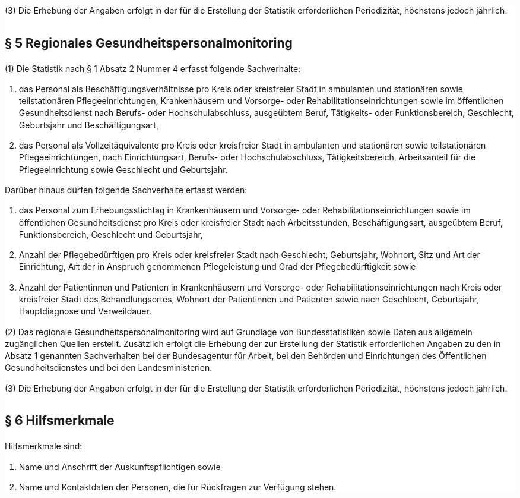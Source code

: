 
(3) Die Erhebung der Angaben erfolgt in der für die Erstellung der Statistik erforderlichen Periodizität, höchstens jedoch jährlich.


## § 5 Regionales Gesundheitspersonalmonitoring

(1) Die Statistik nach § 1 Absatz 2 Nummer 4 erfasst folgende Sachverhalte:

1.  das Personal als Beschäftigungsverhältnisse pro Kreis oder kreisfreier Stadt in ambulanten und stationären sowie teilstationären Pflegeeinrichtungen, Krankenhäusern und Vorsorge- oder Rehabilitationseinrichtungen sowie im öffentlichen Gesundheitsdienst nach Berufs- oder Hochschulabschluss, ausgeübtem Beruf, Tätigkeits- oder Funktionsbereich, Geschlecht, Geburtsjahr und Beschäftigungsart,


2.  das Personal als Vollzeitäquivalente pro Kreis oder kreisfreier Stadt in ambulanten und stationären sowie teilstationären Pflegeeinrichtungen, nach Einrichtungsart, Berufs- oder Hochschulabschluss, Tätigkeitsbereich, Arbeitsanteil für die Pflegeeinrichtung sowie Geschlecht und Geburtsjahr.



Darüber hinaus dürfen folgende Sachverhalte erfasst werden:

1.  das Personal zum Erhebungsstichtag in Krankenhäusern und Vorsorge- oder Rehabilitationseinrichtungen sowie im öffentlichen Gesundheitsdienst pro Kreis oder kreisfreier Stadt nach Arbeitsstunden, Beschäftigungsart, ausgeübtem Beruf, Funktionsbereich, Geschlecht und Geburtsjahr,


2.  Anzahl der Pflegebedürftigen pro Kreis oder kreisfreier Stadt nach Geschlecht, Geburtsjahr, Wohnort, Sitz und Art der Einrichtung, Art der in Anspruch genommenen Pflegeleistung und Grad der Pflegebedürftigkeit sowie


3.  Anzahl der Patientinnen und Patienten in Krankenhäusern und Vorsorge- oder Rehabilitationseinrichtungen nach Kreis oder kreisfreier Stadt des Behandlungsortes, Wohnort der Patientinnen und Patienten sowie nach Geschlecht, Geburtsjahr, Hauptdiagnose und Verweildauer.




(2) Das regionale Gesundheitspersonalmonitoring wird auf Grundlage von Bundesstatistiken sowie Daten aus allgemein zugänglichen Quellen erstellt. Zusätzlich erfolgt die Erhebung der zur Erstellung der Statistik erforderlichen Angaben zu den in Absatz 1 genannten Sachverhalten bei der Bundesagentur für Arbeit, bei den Behörden und Einrichtungen des Öffentlichen Gesundheitsdienstes und bei den Landesministerien.

(3) Die Erhebung der Angaben erfolgt in der für die Erstellung der Statistik erforderlichen Periodizität, höchstens jedoch jährlich.


## § 6 Hilfsmerkmale

Hilfsmerkmale sind:

1.  Name und Anschrift der Auskunftspflichtigen sowie


2.  Name und Kontaktdaten der Personen, die für Rückfragen zur Verfügung stehen.



